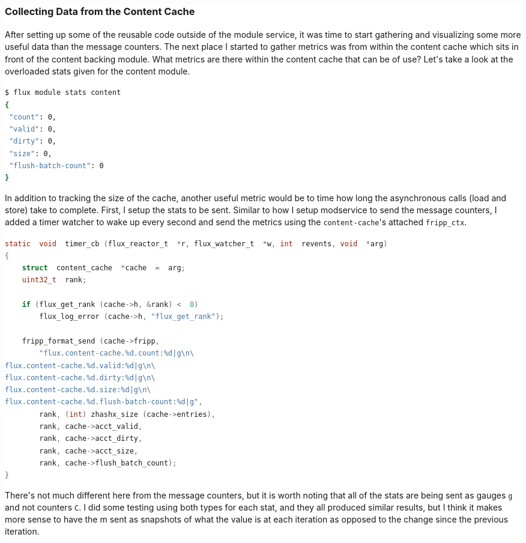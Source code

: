 
### Collecting Data from the Content Cache

After setting up some of the reusable code outside of the module service, it was time to start gathering and visualizing some more useful data than the message counters.  The next place I started to gather metrics was from within the content cache which sits in front of the content backing module. What metrics are there within the content cache that can be of use? Let's take a look at the overloaded stats given for the content module.

```bash
$ flux module stats content
{
 "count": 0,
 "valid": 0,
 "dirty": 0,
 "size": 0,
 "flush-batch-count": 0
}
```

In addition to tracking the size of the cache, another useful metric would be to time how long the asynchronous calls (load and store) take to complete. First, I setup the stats to be sent. Similar to how I setup modservice to send the message counters, I added a timer watcher to wake up every second and send the metrics using the `content-cache`'s attached `fripp_ctx`. 

```c
static  void  timer_cb (flux_reactor_t  *r, flux_watcher_t  *w, int  revents, void  *arg)
{
	struct  content_cache  *cache  =  arg;
	uint32_t  rank;

	if (flux_get_rank (cache->h, &rank) <  0)
		flux_log_error (cache->h, "flux_get_rank");
 
	fripp_format_send (cache->fripp,
		"flux.content-cache.%d.count:%d|g\n\
flux.content-cache.%d.valid:%d|g\n\
flux.content-cache.%d.dirty:%d|g\n\
flux.content-cache.%d.size:%d|g\n\
flux.content-cache.%d.flush-batch-count:%d|g",
		rank, (int) zhashx_size (cache->entries),
		rank, cache->acct_valid,
		rank, cache->acct_dirty,
		rank, cache->acct_size,
		rank, cache->flush_batch_count);
}
```

There's not much different here from the message counters, but it is worth noting that all of the stats are being sent as gauges `g` and not counters `C`. I did some testing using both types for each stat, and they all produced similar results, but I think it makes more sense to have the m sent as snapshots of what the value is at each iteration as opposed to the change since the previous iteration.
